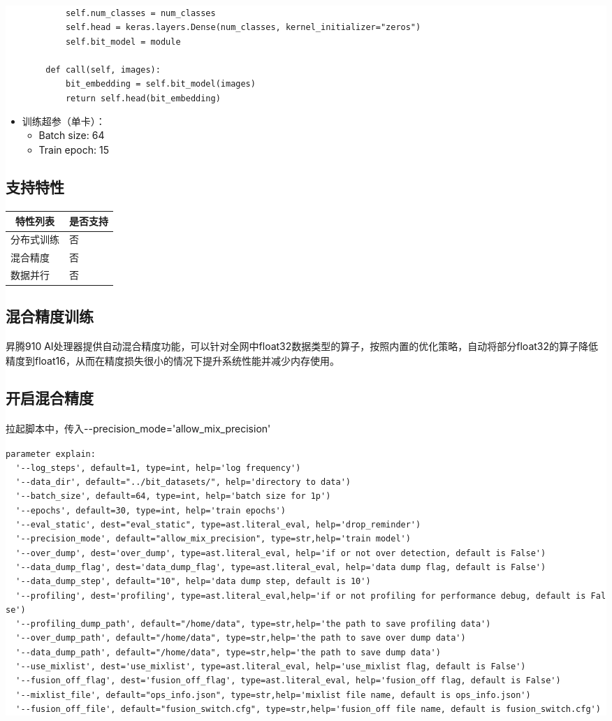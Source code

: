                 self.num_classes = num_classes
                self.head = keras.layers.Dense(num_classes, kernel_initializer="zeros")
                self.bit_model = module

            def call(self, images):
                bit_embedding = self.bit_model(images)
                return self.head(bit_embedding)

-   训练超参（单卡）：
    -   Batch size: 64
    -   Train epoch: 15


## 支持特性<a name="section1899153513554"></a>

| 特性列表  | 是否支持 |
|-------|------|
| 分布式训练 | 否    |
| 混合精度  | 否    |
| 数据并行  | 否    |


## 混合精度训练<a name="section168064817164"></a>

昇腾910 AI处理器提供自动混合精度功能，可以针对全网中float32数据类型的算子，按照内置的优化策略，自动将部分float32的算子降低精度到float16，从而在精度损失很小的情况下提升系统性能并减少内存使用。

## 开启混合精度<a name="section20779114113713"></a>
拉起脚本中，传入--precision_mode='allow_mix_precision'

```
parameter explain:
  '--log_steps', default=1, type=int, help='log frequency')
  '--data_dir', default="../bit_datasets/", help='directory to data')
  '--batch_size', default=64, type=int, help='batch size for 1p')
  '--epochs', default=30, type=int, help='train epochs')
  '--eval_static', dest="eval_static", type=ast.literal_eval, help='drop_reminder')
  '--precision_mode', default="allow_mix_precision", type=str,help='train model')
  '--over_dump', dest='over_dump', type=ast.literal_eval, help='if or not over detection, default is False')
  '--data_dump_flag', dest='data_dump_flag', type=ast.literal_eval, help='data dump flag, default is False')
  '--data_dump_step', default="10", help='data dump step, default is 10')
  '--profiling', dest='profiling', type=ast.literal_eval,help='if or not profiling for performance debug, default is False')
  '--profiling_dump_path', default="/home/data", type=str,help='the path to save profiling data')
  '--over_dump_path', default="/home/data", type=str,help='the path to save over dump data')
  '--data_dump_path', default="/home/data", type=str,help='the path to save dump data')
  '--use_mixlist', dest='use_mixlist', type=ast.literal_eval, help='use_mixlist flag, default is False')
  '--fusion_off_flag', dest='fusion_off_flag', type=ast.literal_eval, help='fusion_off flag, default is False')
  '--mixlist_file', default="ops_info.json", type=str,help='mixlist file name, default is ops_info.json')
  '--fusion_off_file', default="fusion_switch.cfg", type=str,help='fusion_off file name, default is fusion_switch.cfg')
```
